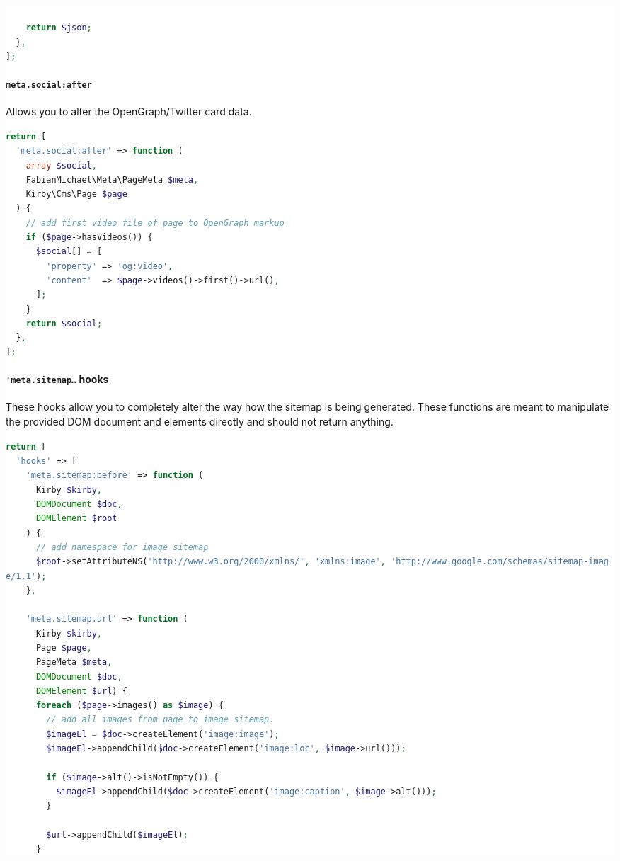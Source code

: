 ```php

    return $json;
  },
];
```

#### `meta.social:after`

Allows you to alter the OpenGraph/Twitter card data.

```php
return [
  'meta.social:after' => function (
    array $social,
    FabianMichael\Meta\PageMeta $meta,
    Kirby\Cms\Page $page
  ) {
    // add first video file of page to OpenGraph markup
    if ($page->hasVideos()) {
      $social[] = [
        'property' => 'og:video',
        'content'  => $page->videos()->first()->url(),
      ];
    }
    return $social;
  },
];
```


#### `'meta.sitemap…` hooks

These hooks allow you to completely alter the way how the sitemap is being generated. These functions are meant to manipulate the provided DOM document and elements directly and should not return anything.

```php
return [
  'hooks' => [
    'meta.sitemap:before' => function (
      Kirby $kirby,
      DOMDocument $doc,
      DOMElement $root
    ) {
      // add namespace for image sitemap
      $root->setAttributeNS('http://www.w3.org/2000/xmlns/', 'xmlns:image', 'http://www.google.com/schemas/sitemap-image/1.1');
    },

    'meta.sitemap.url' => function (
      Kirby $kirby,
      Page $page,
      PageMeta $meta,
      DOMDocument $doc,
      DOMElement $url) {
      foreach ($page->images() as $image) {
        // add all images from page to image sitemap.
        $imageEl = $doc->createElement('image:image');
        $imageEl->appendChild($doc->createElement('image:loc', $image->url()));

        if ($image->alt()->isNotEmpty()) {
          $imageEl->appendChild($doc->createElement('image:caption', $image->alt()));
        }

        $url->appendChild($imageEl);
      }
```